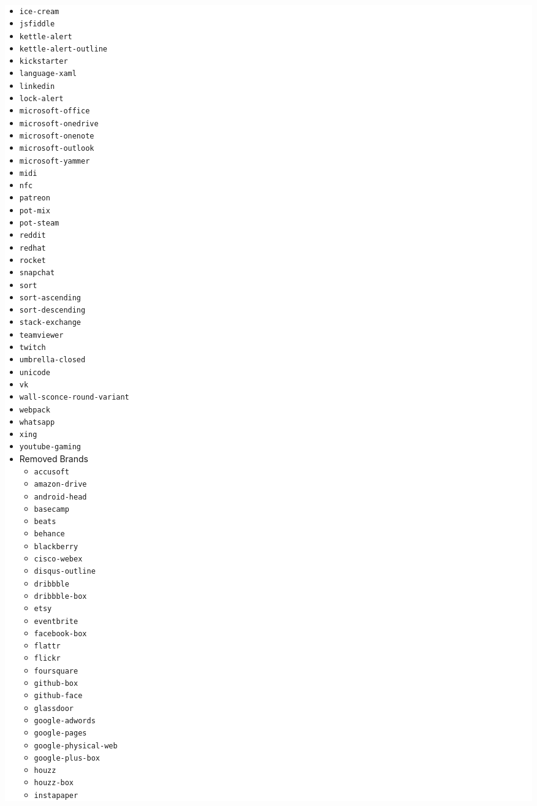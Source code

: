   - `ice-cream`
  - `jsfiddle`
  - `kettle-alert`
  - `kettle-alert-outline`
  - `kickstarter`
  - `language-xaml`
  - `linkedin`
  - `lock-alert`
  - `microsoft-office`
  - `microsoft-onedrive`
  - `microsoft-onenote`
  - `microsoft-outlook`
  - `microsoft-yammer`
  - `midi`
  - `nfc`
  - `patreon`
  - `pot-mix`
  - `pot-steam`
  - `reddit`
  - `redhat`
  - `rocket`
  - `snapchat`
  - `sort`
  - `sort-ascending`
  - `sort-descending`
  - `stack-exchange`
  - `teamviewer`
  - `twitch`
  - `umbrella-closed`
  - `unicode`
  - `vk`
  - `wall-sconce-round-variant`
  - `webpack`
  - `whatsapp`
  - `xing`
  - `youtube-gaming`
- Removed Brands
  - `accusoft`
  - `amazon-drive`
  - `android-head`
  - `basecamp`
  - `beats`
  - `behance`
  - `blackberry`
  - `cisco-webex`
  - `disqus-outline`
  - `dribbble`
  - `dribbble-box`
  - `etsy`
  - `eventbrite`
  - `facebook-box`
  - `flattr`
  - `flickr`
  - `foursquare`
  - `github-box`
  - `github-face`
  - `glassdoor`
  - `google-adwords`
  - `google-pages`
  - `google-physical-web`
  - `google-plus-box`
  - `houzz`
  - `houzz-box`
  - `instapaper`